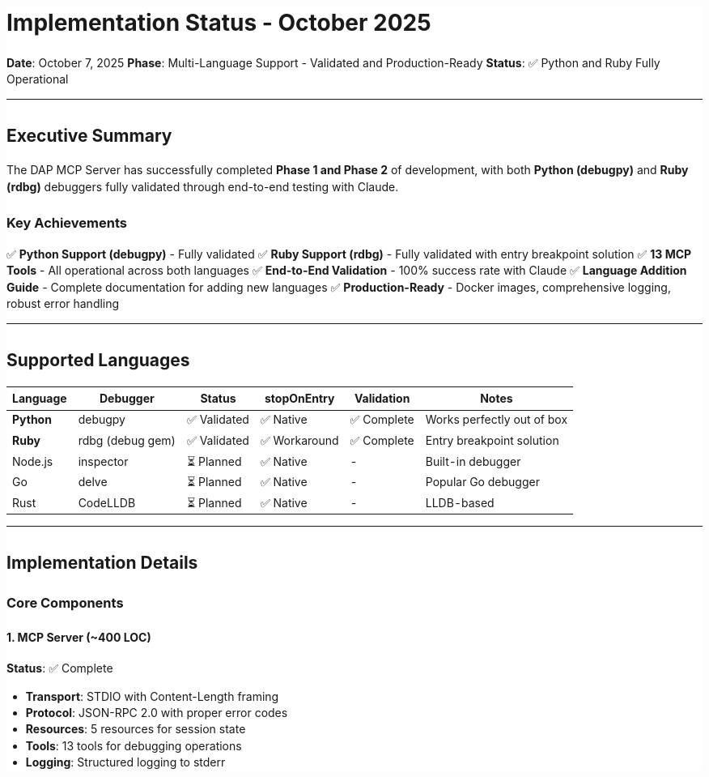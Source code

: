 # Implementation Status - October 2025

**Date**: October 7, 2025
**Phase**: Multi-Language Support - Validated and Production-Ready
**Status**: ✅ Python and Ruby Fully Operational

---

## Executive Summary

The DAP MCP Server has successfully completed **Phase 1 and Phase 2** of development, with both **Python (debugpy)** and **Ruby (rdbg)** debuggers fully validated through end-to-end testing with Claude.

### Key Achievements

✅ **Python Support (debugpy)** - Fully validated
✅ **Ruby Support (rdbg)** - Fully validated with entry breakpoint solution
✅ **13 MCP Tools** - All operational across both languages
✅ **End-to-End Validation** - 100% success rate with Claude
✅ **Language Addition Guide** - Complete documentation for adding new languages
✅ **Production-Ready** - Docker images, comprehensive logging, robust error handling

---

## Supported Languages

| Language | Debugger | Status | stopOnEntry | Validation | Notes |
|----------|----------|--------|-------------|-----------|-------|
| **Python** | debugpy | ✅ Validated | ✅ Native | ✅ Complete | Works perfectly out of box |
| **Ruby** | rdbg (debug gem) | ✅ Validated | ✅ Workaround | ✅ Complete | Entry breakpoint solution |
| Node.js | inspector | ⏳ Planned | ✅ Native | - | Built-in debugger |
| Go | delve | ⏳ Planned | ✅ Native | - | Popular Go debugger |
| Rust | CodeLLDB | ⏳ Planned | ✅ Native | - | LLDB-based |

---

## Implementation Details

### Core Components

#### 1. MCP Server (~400 LOC)
**Status**: ✅ Complete

- **Transport**: STDIO with Content-Length framing
- **Protocol**: JSON-RPC 2.0 with proper error codes
- **Resources**: 5 resources for session state
- **Tools**: 13 tools for debugging operations
- **Logging**: Structured logging to stderr
